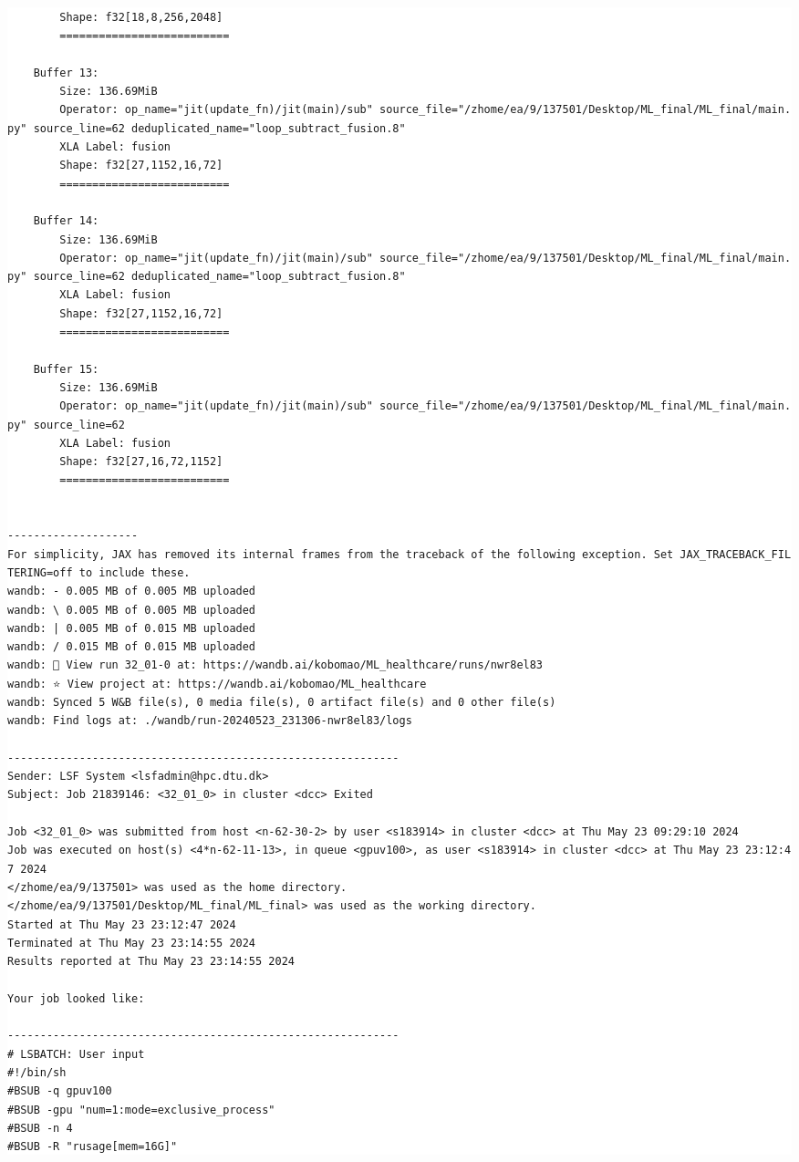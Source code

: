 ```
		Shape: f32[18,8,256,2048]
		==========================

	Buffer 13:
		Size: 136.69MiB
		Operator: op_name="jit(update_fn)/jit(main)/sub" source_file="/zhome/ea/9/137501/Desktop/ML_final/ML_final/main.py" source_line=62 deduplicated_name="loop_subtract_fusion.8"
		XLA Label: fusion
		Shape: f32[27,1152,16,72]
		==========================

	Buffer 14:
		Size: 136.69MiB
		Operator: op_name="jit(update_fn)/jit(main)/sub" source_file="/zhome/ea/9/137501/Desktop/ML_final/ML_final/main.py" source_line=62 deduplicated_name="loop_subtract_fusion.8"
		XLA Label: fusion
		Shape: f32[27,1152,16,72]
		==========================

	Buffer 15:
		Size: 136.69MiB
		Operator: op_name="jit(update_fn)/jit(main)/sub" source_file="/zhome/ea/9/137501/Desktop/ML_final/ML_final/main.py" source_line=62
		XLA Label: fusion
		Shape: f32[27,16,72,1152]
		==========================


--------------------
For simplicity, JAX has removed its internal frames from the traceback of the following exception. Set JAX_TRACEBACK_FILTERING=off to include these.
wandb: - 0.005 MB of 0.005 MB uploaded
wandb: \ 0.005 MB of 0.005 MB uploaded
wandb: | 0.005 MB of 0.015 MB uploaded
wandb: / 0.015 MB of 0.015 MB uploaded
wandb: 🚀 View run 32_01-0 at: https://wandb.ai/kobomao/ML_healthcare/runs/nwr8el83
wandb: ⭐️ View project at: https://wandb.ai/kobomao/ML_healthcare
wandb: Synced 5 W&B file(s), 0 media file(s), 0 artifact file(s) and 0 other file(s)
wandb: Find logs at: ./wandb/run-20240523_231306-nwr8el83/logs

------------------------------------------------------------
Sender: LSF System <lsfadmin@hpc.dtu.dk>
Subject: Job 21839146: <32_01_0> in cluster <dcc> Exited

Job <32_01_0> was submitted from host <n-62-30-2> by user <s183914> in cluster <dcc> at Thu May 23 09:29:10 2024
Job was executed on host(s) <4*n-62-11-13>, in queue <gpuv100>, as user <s183914> in cluster <dcc> at Thu May 23 23:12:47 2024
</zhome/ea/9/137501> was used as the home directory.
</zhome/ea/9/137501/Desktop/ML_final/ML_final> was used as the working directory.
Started at Thu May 23 23:12:47 2024
Terminated at Thu May 23 23:14:55 2024
Results reported at Thu May 23 23:14:55 2024

Your job looked like:

------------------------------------------------------------
# LSBATCH: User input
#!/bin/sh
#BSUB -q gpuv100
#BSUB -gpu "num=1:mode=exclusive_process"
#BSUB -n 4
#BSUB -R "rusage[mem=16G]"
```